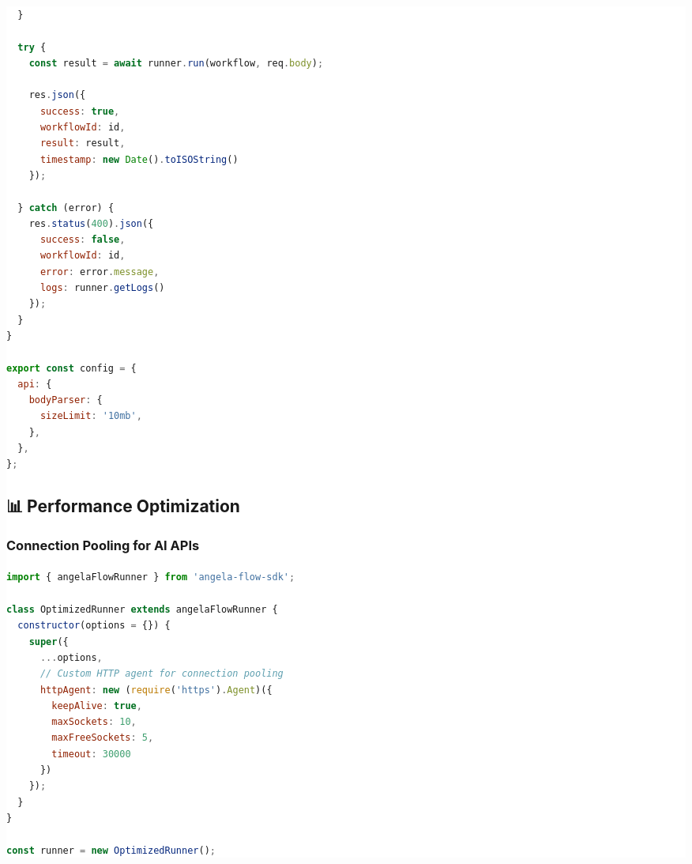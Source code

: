 ```javascript
  }
  
  try {
    const result = await runner.run(workflow, req.body);
    
    res.json({
      success: true,
      workflowId: id,
      result: result,
      timestamp: new Date().toISOString()
    });
    
  } catch (error) {
    res.status(400).json({
      success: false,
      workflowId: id,
      error: error.message,
      logs: runner.getLogs()
    });
  }
}

export const config = {
  api: {
    bodyParser: {
      sizeLimit: '10mb',
    },
  },
};
```

## 📊 Performance Optimization

### **Connection Pooling for AI APIs**
```javascript
import { angelaFlowRunner } from 'angela-flow-sdk';

class OptimizedRunner extends angelaFlowRunner {
  constructor(options = {}) {
    super({
      ...options,
      // Custom HTTP agent for connection pooling
      httpAgent: new (require('https').Agent)({
        keepAlive: true,
        maxSockets: 10,
        maxFreeSockets: 5,
        timeout: 30000
      })
    });
  }
}

const runner = new OptimizedRunner();
```
